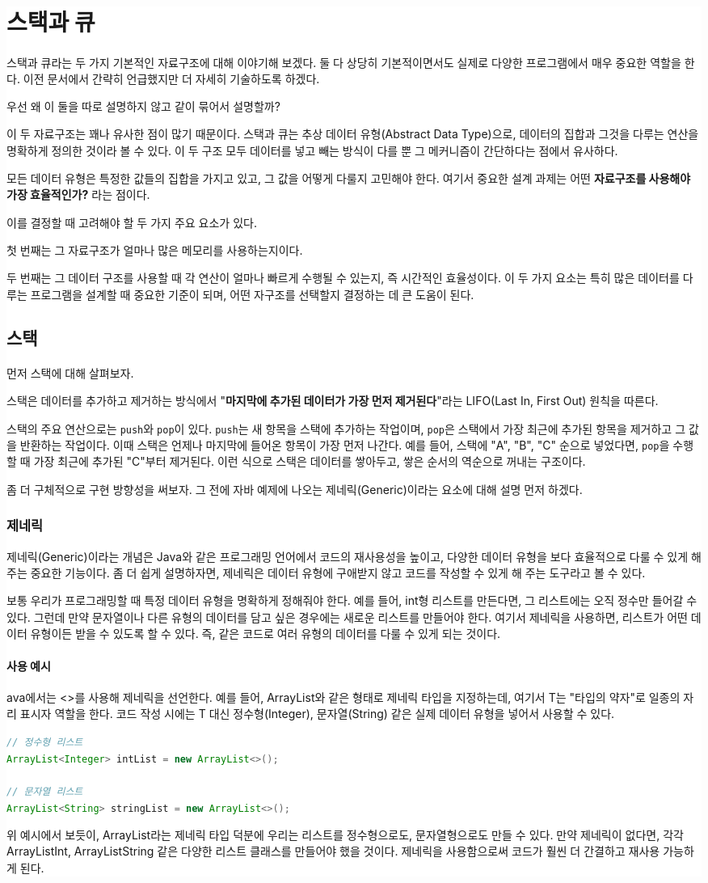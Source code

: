 # 스택과 큐

스택과 큐라는 두 가지 기본적인 자료구조에 대해 이야기해 보겠다. 둘 다 상당히 기본적이면서도 실제로 다양한 프로그램에서 매우 중요한 역할을 한다.
이전 문서에서 간략히 언급했지만 더 자세히 기술하도록 하겠다.

우선 왜 이 둘을 따로 설명하지 않고 같이 묶어서 설명할까?

이 두 자료구조는 꽤나 유사한 점이 많기 때문이다. 스택과 큐는 추상 데이터 유형(Abstract Data Type)으로, 데이터의 집합과 그것을 다루는 연산을 명확하게 정의한 것이라 볼 수 있다. 이 두 구조 모두 데이터를 넣고 빼는 방식이 다를 뿐 그 메커니즘이 간단하다는 점에서 유사하다.

모든 데이터 유형은 특정한 값들의 집합을 가지고 있고, 그 값을 어떻게 다룰지 고민해야 한다. 여기서 중요한 설계 과제는 어떤 **자료구조를 사용해야 가장 효율적인가?** 라는 점이다.

이를 결정할 때 고려해야 할 두 가지 주요 요소가 있다.

첫 번째는 그 자료구조가 얼마나 많은 메모리를 사용하는지이다. 

두 번째는 그 데이터 구조를 사용할 때 각 연산이 얼마나 빠르게 수행될 수 있는지, 즉 시간적인 효율성이다. 이 두 가지 요소는 특히 많은 데이터를 다루는 프로그램을 설계할 때 중요한 기준이 되며, 어떤 자구조를 선택할지 결정하는 데 큰 도움이 된다.

## 스택

먼저 스택에 대해 살펴보자. 

스택은 데이터를 추가하고 제거하는 방식에서 "**마지막에 추가된 데이터가 가장 먼저 제거된다**"라는 LIFO(Last In, First Out) 원칙을 따른다. 

스택의 주요 연산으로는 `push`와 `pop`이 있다. `push`는 새 항목을 스택에 추가하는 작업이며, `pop`은 스택에서 가장 최근에 추가된 항목을 제거하고 그 값을 반환하는 작업이다. 이때 스택은 언제나 마지막에 들어온 항목이 가장 먼저 나간다. 예를 들어, 스택에 "A", "B", "C" 순으로 넣었다면, `pop`을 수행할 때 가장 최근에 추가된 "C"부터 제거된다. 이런 식으로 스택은 데이터를 쌓아두고, 쌓은 순서의 역순으로 꺼내는 구조이다.

좀 더 구체적으로 구현 방향성을 써보자. 그 전에 자바 예제에 나오는 제네릭(Generic)이라는 요소에 대해 설명 먼저 하겠다.

### 제네릭

제네릭(Generic)이라는 개념은 Java와 같은 프로그래밍 언어에서 코드의 재사용성을 높이고, 다양한 데이터 유형을 보다 효율적으로 다룰 수 있게 해주는 중요한 기능이다. 
좀 더 쉽게 설명하자면, 제네릭은 데이터 유형에 구애받지 않고 코드를 작성할 수 있게 해 주는 도구라고 볼 수 있다.

보통 우리가 프로그래밍할 때 특정 데이터 유형을 명확하게 정해줘야 한다. 예를 들어, int형 리스트를 만든다면, 그 리스트에는 오직 정수만 들어갈 수 있다. 그런데 만약 문자열이나 다른 유형의 데이터를 담고 싶은 경우에는 새로운 리스트를 만들어야 한다. 여기서 제네릭을 사용하면, 리스트가 어떤 데이터 유형이든 받을 수 있도록 할 수 있다. 즉, 같은 코드로 여러 유형의 데이터를 다룰 수 있게 되는 것이다.

#### 사용 예시 

ava에서는 <>를 사용해 제네릭을 선언한다. 예를 들어, ArrayList<T>와 같은 형태로 제네릭 타입을 지정하는데, 여기서 T는 "타입의 약자"로 일종의 자리 표시자 역할을 한다. 코드 작성 시에는 T 대신 정수형(Integer), 문자열(String) 같은 실제 데이터 유형을 넣어서 사용할 수 있다.

```java
// 정수형 리스트
ArrayList<Integer> intList = new ArrayList<>();

// 문자열 리스트
ArrayList<String> stringList = new ArrayList<>();
```

위 예시에서 보듯이, ArrayList<T>라는 제네릭 타입 덕분에 우리는 리스트를 정수형으로도, 문자열형으로도 만들 수 있다. 만약 제네릭이 없다면, 각각 ArrayListInt, ArrayListString 같은 다양한 리스트 클래스를 만들어야 했을 것이다. 제네릭을 사용함으로써 코드가 훨씬 더 간결하고 재사용 가능하게 된다.
